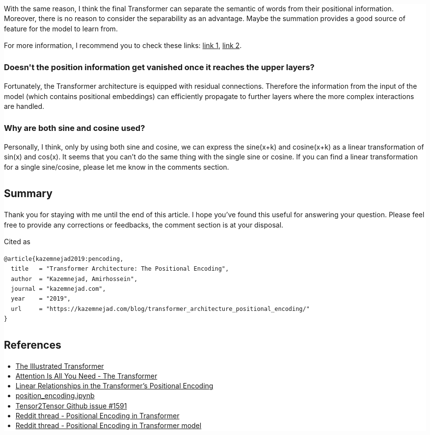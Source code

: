 With the same reason, I think the final Transformer can separate the semantic of words from their positional information. Moreover, there is no reason to consider the separability as an advantage. Maybe the summation provides a good source of feature for the model to learn from.

For more information, I recommend you to check these links: [link 1](https://github.com/tensorflow/tensor2tensor/issues/1591), [link 2](https://www.reddit.com/r/MachineLearning/comments/cttefo/d_positional_encoding_in_transformer/exs7d08/).

### Doesn't the position information get vanished once it reaches the upper layers?

Fortunately, the Transformer architecture is equipped with residual connections. Therefore the information from the input of the model (which contains positional embeddings) can efficiently propagate to further layers where the more complex interactions are handled.

### Why are both sine and cosine used?

Personally, I think, only by using both sine and cosine, we can express the sine(x+k) and cosine(x+k) as a linear transformation of sin(x) and cos(x). It seems that you can’t do the same thing with the single sine or cosine. If you can find a linear transformation for a single sine/cosine, please let me know in the comments section.

Summary
-------

Thank you for staying with me until the end of this article. I hope you’ve found this useful for answering your question. Please feel free to provide any corrections or feedbacks, the comment section is at your disposal.

Cited as

```
@article{kazemnejad2019:pencoding,
  title   = "Transformer Architecture: The Positional Encoding",
  author  = "Kazemnejad, Amirhossein",
  journal = "kazemnejad.com",
  year    = "2019",
  url     = "https://kazemnejad.com/blog/transformer_architecture_positional_encoding/"
} 
```

References
----------

*   [The Illustrated Transformer](http://jalammar.github.io/illustrated-transformer/)
*   [Attention Is All You Need - The Transformer](http://vandergoten.ai/2018-09-18-attention-is-all-you-need/)
*   [Linear Relationships in the Transformer’s Positional Encoding](https://timodenk.com/blog/linear-relationships-in-the-transformers-positional-encoding/)
*   [position\_encoding.ipynb](https://github.com/tensorflow/examples/blob/master/community/en/position_encoding.ipynb)
*   [Tensor2Tensor Github issue #1591](https://github.com/tensorflow/tensor2tensor/issues/1591)
*   [Reddit thread - Positional Encoding in Transformer](https://www.reddit.com/r/MachineLearning/comments/cttefo/d_positional_encoding_in_transformer/)
*   [Reddit thread - Positional Encoding in Transformer model](https://www.reddit.com/r/learnmachinelearning/comments/9e4j4q/positional_encoding_in_transformer_model/)